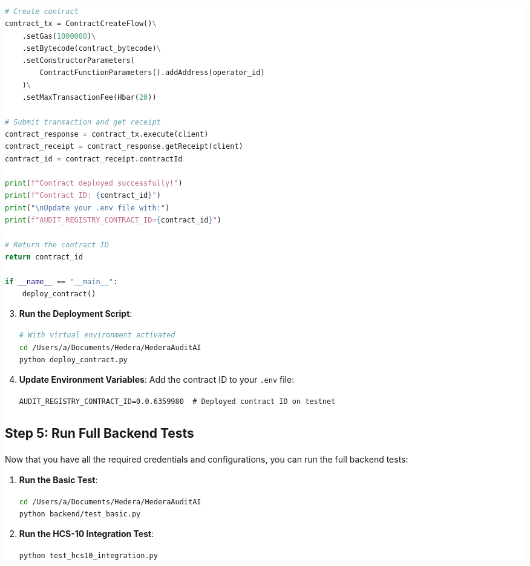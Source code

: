   ```python
   # Create contract
   contract_tx = ContractCreateFlow()\
       .setGas(1000000)\
       .setBytecode(contract_bytecode)\
       .setConstructorParameters(
           ContractFunctionParameters().addAddress(operator_id)
       )\
       .setMaxTransactionFee(Hbar(20))
   
   # Submit transaction and get receipt
   contract_response = contract_tx.execute(client)
   contract_receipt = contract_response.getReceipt(client)
   contract_id = contract_receipt.contractId
   
   print(f"Contract deployed successfully!")
   print(f"Contract ID: {contract_id}")
   print("\nUpdate your .env file with:")
   print(f"AUDIT_REGISTRY_CONTRACT_ID={contract_id}")
   
   # Return the contract ID
   return contract_id
   
   if __name__ == "__main__":
       deploy_contract()
   ```

3. **Run the Deployment Script**:
   ```bash
   # With virtual environment activated
   cd /Users/a/Documents/Hedera/HederaAuditAI
   python deploy_contract.py
   ```

4. **Update Environment Variables**:
   Add the contract ID to your `.env` file:
   ```
   AUDIT_REGISTRY_CONTRACT_ID=0.0.6359980  # Deployed contract ID on testnet
   ```

## Step 5: Run Full Backend Tests

Now that you have all the required credentials and configurations, you can run the full backend tests:

1. **Run the Basic Test**:
   ```bash
   cd /Users/a/Documents/Hedera/HederaAuditAI
   python backend/test_basic.py
   ```

2. **Run the HCS-10 Integration Test**:
   ```bash
   python test_hcs10_integration.py
   ```
